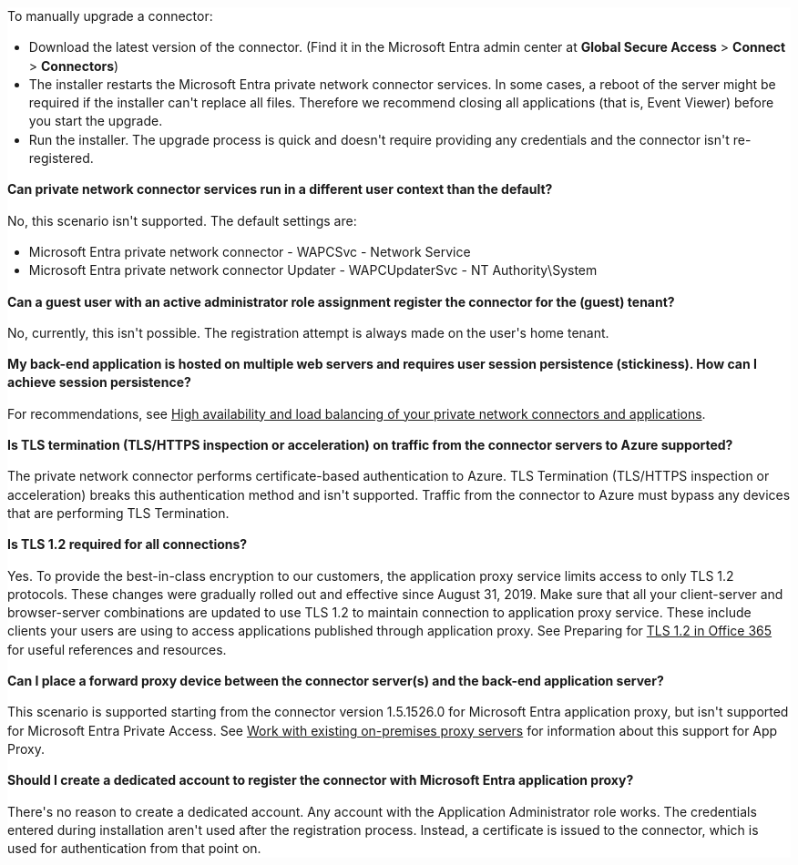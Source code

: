 To manually upgrade a connector:

- Download the latest version of the connector. (Find it in the Microsoft Entra admin center at **Global Secure Access** > **Connect** > **Connectors**)
- The installer restarts the Microsoft Entra private network connector services. In some cases, a reboot of the server might be required if the installer can't replace all files. Therefore we recommend closing all applications (that is, Event Viewer) before you start the upgrade.
- Run the installer. The upgrade process is quick and doesn't require providing any credentials and the connector isn't re-registered.
    
**Can private network connector services run in a different user context than the default?**

No, this scenario isn't supported. The default settings are:
- Microsoft Entra private network connector - WAPCSvc - Network Service
- Microsoft Entra private network connector Updater - WAPCUpdaterSvc - NT Authority\System
    
**Can a guest user with an active administrator role assignment register the connector for the (guest) tenant?**

No, currently, this isn't possible. The registration attempt is always made on the user's home tenant.

**My back-end application is hosted on multiple web servers and requires user session persistence (stickiness). How can I achieve session persistence?**

For recommendations, see [High availability and load balancing of your private network connectors and applications](../identity/app-proxy//application-proxy-high-availability-load-balancing.md).
    
**Is TLS termination (TLS/HTTPS inspection or acceleration) on traffic from the connector servers to Azure supported?**

The private network connector performs certificate-based authentication to Azure. TLS Termination (TLS/HTTPS inspection or acceleration) breaks this authentication method and isn't supported. Traffic from the connector to Azure must bypass any devices that are performing TLS Termination.  

**Is TLS 1.2 required for all connections?**

Yes. To provide the best-in-class encryption to our customers, the application proxy service limits access to only TLS 1.2 protocols. These changes were gradually rolled out and effective since August 31, 2019. Make sure that all your client-server and browser-server combinations are updated to use TLS 1.2 to maintain connection to application proxy service. These include clients your users are using to access applications published through application proxy. See Preparing for [TLS 1.2 in Office 365](/purview/prepare-tls-1.2-in-office-365) for useful references and resources.
    
**Can I place a forward proxy device between the connector server(s) and the back-end application server?**

This scenario is supported starting from the connector version 1.5.1526.0 for Microsoft Entra application proxy, but isn't supported for Microsoft Entra Private Access. See [Work with existing on-premises proxy servers](../identity/app-proxy/application-proxy-configure-connectors-with-proxy-servers.md) for information about this support for App Proxy.
    
**Should I create a dedicated account to register the connector with Microsoft Entra application proxy?**

There's no reason to create a dedicated account. Any account with the Application Administrator role works. The credentials entered during installation aren't used after the registration process. Instead, a certificate is issued to the connector, which is used for authentication from that point on.
